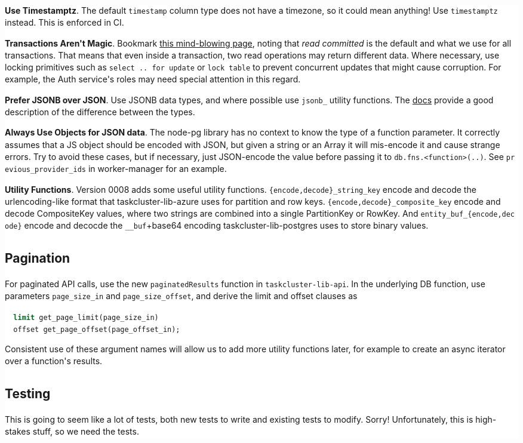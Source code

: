 **Use Timestamptz**.  The default `timestamp` column type does not have a
timezone, so it could mean anything!  Use `timestamptz` instead.  This is
enforced in CI.

**Transactions Aren't Magic**. Bookmark [this mind-blowing
page](https://www.postgresql.org/docs/11/transaction-iso.html), noting that
*read committed* is the default and what we use for all transactions.  That
means that even inside a transaction, two read operations may return different
data.  Where necessary, use locking primitives such as `select .. for update`
or `lock table` to prevent concurrent updates that might cause corruption.
For example, the Auth service's roles may need special attention in this
regard.

**Prefer JSONB over JSON**.  Use JSONB data types, and where possible use `jsonb_`
utility functions.  The
[docs](https://www.postgresql.org/docs/11/datatype-json.html) provide a good
description of the difference between the types.

**Always Use Objects for JSON data**.  The node-pg library has no context to
know the type of a function parameter.  It correctly assumes that a JS object
should be encoded with JSON, but given a string or an Array it will mis-encode
it and cause strange errors.  Try to avoid these cases, but if necessary, just
JSON-encode the value before passing it to `db.fns.<function>(..)`.  See
`previous_provider_ids` in worker-manager for an example.

**Utility Functions**.  Version 0008 adds some useful utility functions.
`{encode,decode}_string_key` encode and decode the urlencoding-like format
that taskcluster-lib-azure uses for partition and row keys.
`{encode,decode}_composite_key` encode and decode CompositeKey values, where
two strings are combined into a single PartitionKey or RowKey.  And
`entity_buf_{encode,decode}` encode and decocde the `__buf`+base64 encoding
taskcluster-lib-postgres uses to store binary values.

## Pagination

For paginated API calls, use the new `paginatedResults` function in
`taskcluster-lib-api`.  In the underlying DB function, use parameters
`page_size_in` and `page_size_offset`, and derive the limit and offset clauses
as

```sql
  limit get_page_limit(page_size_in)
  offset get_page_offset(page_offset_in);
```

Consistent use of these argument names will allow us to add more utility
functions later, for example to create an async iterator over a function's
results.

## Testing

This is going to seem like a lot of tests, both new tests to write and
existing tests to modify.  Sorry!  Unfortunately, this is high-stakes stuff,
so we need the tests.
